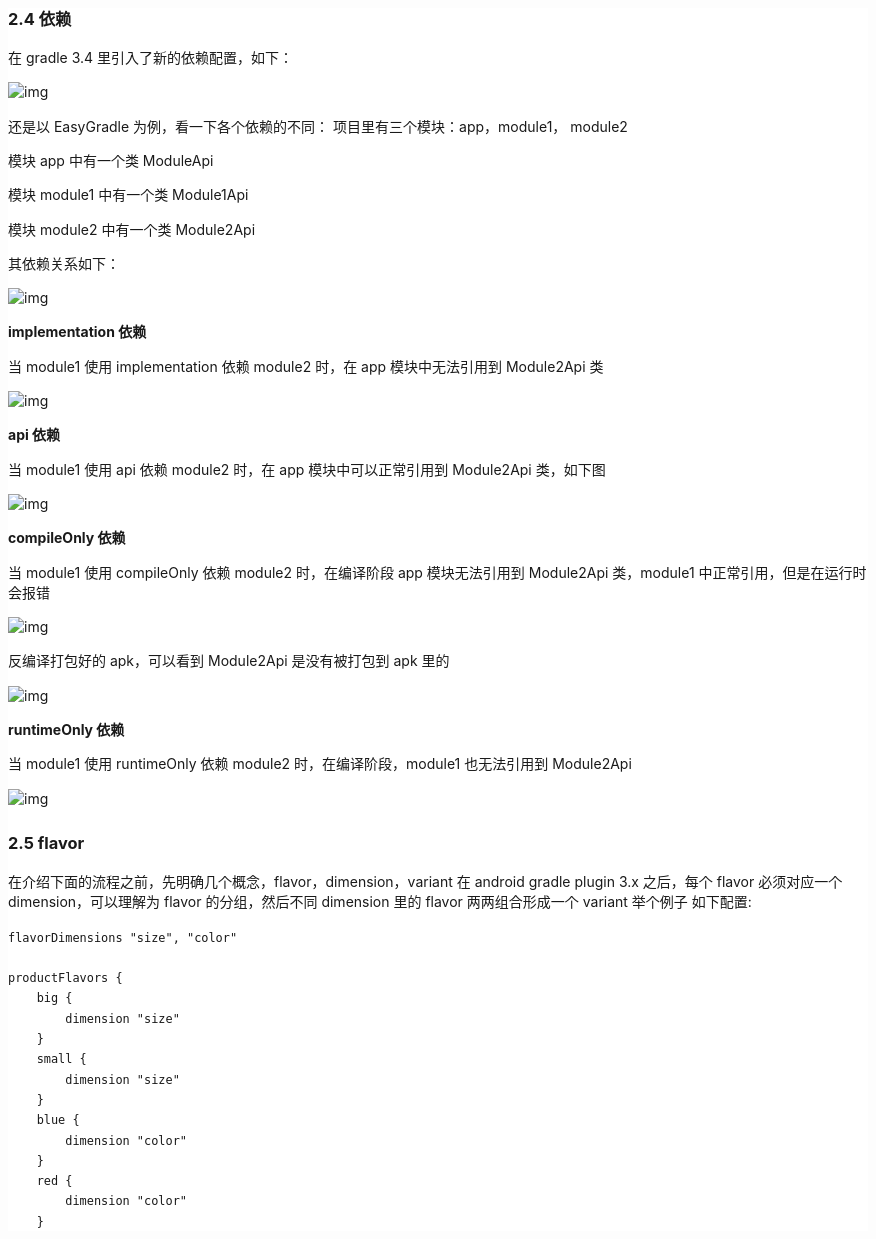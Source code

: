 
### 2.4 依赖

在 gradle 3.4 里引入了新的依赖配置，如下：

![img](https://tva1.sinaimg.cn/large/008eGmZEly1gmyltgokltj31cs0r4152.jpg)

还是以 EasyGradle 为例，看一下各个依赖的不同： 项目里有三个模块：app，module1， module2

模块 app 中有一个类 ModuleApi

模块 module1 中有一个类 Module1Api

模块 module2 中有一个类 Module2Api

其依赖关系如下：

![img](https://tva1.sinaimg.cn/large/008eGmZEly1gmyltf9l0oj30980adaaa.jpg)

**implementation 依赖**

当 module1 使用 implementation 依赖 module2 时，在 app 模块中无法引用到 Module2Api 类

![img](https://tva1.sinaimg.cn/large/008eGmZEly1gmyltdvuagj30es0ad0t4.jpg)

**api 依赖**

当 module1 使用 api 依赖 module2 时，在 app 模块中可以正常引用到 Module2Api 类，如下图

![img](https://tva1.sinaimg.cn/large/008eGmZEly1gmyltcx4huj30dy0akgly.jpg)

**compileOnly 依赖**

当 module1 使用 compileOnly 依赖 module2 时，在编译阶段 app 模块无法引用到 Module2Api 类，module1 中正常引用，但是在运行时会报错

![img](https://tva1.sinaimg.cn/large/008eGmZEly1gmyltci8k5j30ok0ck0tp.jpg)

反编译打包好的 apk，可以看到 Module2Api 是没有被打包到 apk 里的

![img](https://tva1.sinaimg.cn/large/008eGmZEly1gmyltb6upfj30eo0as0t8.jpg)

**runtimeOnly 依赖**

当 module1 使用 runtimeOnly 依赖 module2 时，在编译阶段，module1 也无法引用到 Module2Api

![img](https://tva1.sinaimg.cn/large/008eGmZEly1gmylt8qetsj30ok0ckt9r.jpg)

### 2.5 flavor

在介绍下面的流程之前，先明确几个概念，flavor，dimension，variant
在 android gradle plugin 3.x 之后，每个 flavor 必须对应一个 dimension，可以理解为 flavor 的分组，然后不同 dimension 里的 flavor 两两组合形成一个 variant
举个例子 如下配置:

```text
flavorDimensions "size", "color"

productFlavors {
    big {
        dimension "size"
    }
    small {
        dimension "size"
    }
    blue {
        dimension "color"
    }
    red {
        dimension "color"
    }
```